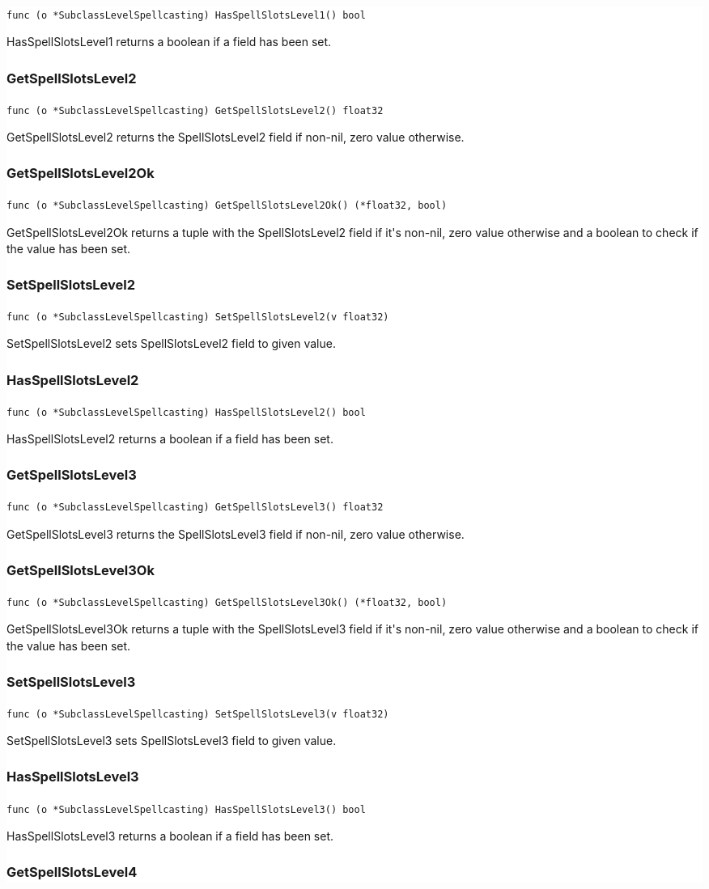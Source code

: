 `func (o *SubclassLevelSpellcasting) HasSpellSlotsLevel1() bool`

HasSpellSlotsLevel1 returns a boolean if a field has been set.

### GetSpellSlotsLevel2

`func (o *SubclassLevelSpellcasting) GetSpellSlotsLevel2() float32`

GetSpellSlotsLevel2 returns the SpellSlotsLevel2 field if non-nil, zero value otherwise.

### GetSpellSlotsLevel2Ok

`func (o *SubclassLevelSpellcasting) GetSpellSlotsLevel2Ok() (*float32, bool)`

GetSpellSlotsLevel2Ok returns a tuple with the SpellSlotsLevel2 field if it's non-nil, zero value otherwise
and a boolean to check if the value has been set.

### SetSpellSlotsLevel2

`func (o *SubclassLevelSpellcasting) SetSpellSlotsLevel2(v float32)`

SetSpellSlotsLevel2 sets SpellSlotsLevel2 field to given value.

### HasSpellSlotsLevel2

`func (o *SubclassLevelSpellcasting) HasSpellSlotsLevel2() bool`

HasSpellSlotsLevel2 returns a boolean if a field has been set.

### GetSpellSlotsLevel3

`func (o *SubclassLevelSpellcasting) GetSpellSlotsLevel3() float32`

GetSpellSlotsLevel3 returns the SpellSlotsLevel3 field if non-nil, zero value otherwise.

### GetSpellSlotsLevel3Ok

`func (o *SubclassLevelSpellcasting) GetSpellSlotsLevel3Ok() (*float32, bool)`

GetSpellSlotsLevel3Ok returns a tuple with the SpellSlotsLevel3 field if it's non-nil, zero value otherwise
and a boolean to check if the value has been set.

### SetSpellSlotsLevel3

`func (o *SubclassLevelSpellcasting) SetSpellSlotsLevel3(v float32)`

SetSpellSlotsLevel3 sets SpellSlotsLevel3 field to given value.

### HasSpellSlotsLevel3

`func (o *SubclassLevelSpellcasting) HasSpellSlotsLevel3() bool`

HasSpellSlotsLevel3 returns a boolean if a field has been set.

### GetSpellSlotsLevel4
